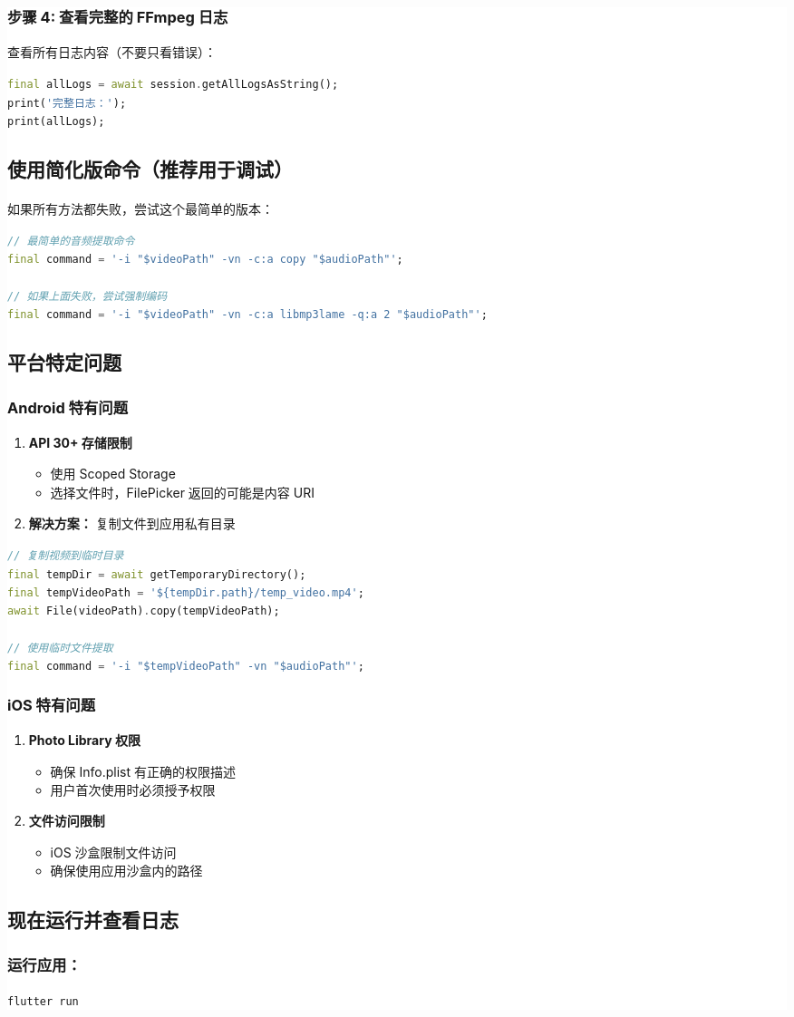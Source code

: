 ### 步骤 4: 查看完整的 FFmpeg 日志

查看所有日志内容（不要只看错误）：
```dart
final allLogs = await session.getAllLogsAsString();
print('完整日志：');
print(allLogs);
```

## 使用简化版命令（推荐用于调试）

如果所有方法都失败，尝试这个最简单的版本：

```dart
// 最简单的音频提取命令
final command = '-i "$videoPath" -vn -c:a copy "$audioPath"';

// 如果上面失败，尝试强制编码
final command = '-i "$videoPath" -vn -c:a libmp3lame -q:a 2 "$audioPath"';
```

## 平台特定问题

### Android 特有问题

1. **API 30+ 存储限制**
   - 使用 Scoped Storage
   - 选择文件时，FilePicker 返回的可能是内容 URI

2. **解决方案：** 复制文件到应用私有目录
```dart
// 复制视频到临时目录
final tempDir = await getTemporaryDirectory();
final tempVideoPath = '${tempDir.path}/temp_video.mp4';
await File(videoPath).copy(tempVideoPath);

// 使用临时文件提取
final command = '-i "$tempVideoPath" -vn "$audioPath"';
```

### iOS 特有问题

1. **Photo Library 权限**
   - 确保 Info.plist 有正确的权限描述
   - 用户首次使用时必须授予权限

2. **文件访问限制**
   - iOS 沙盒限制文件访问
   - 确保使用应用沙盒内的路径

## 现在运行并查看日志

### 运行应用：
```bash
flutter run
```
